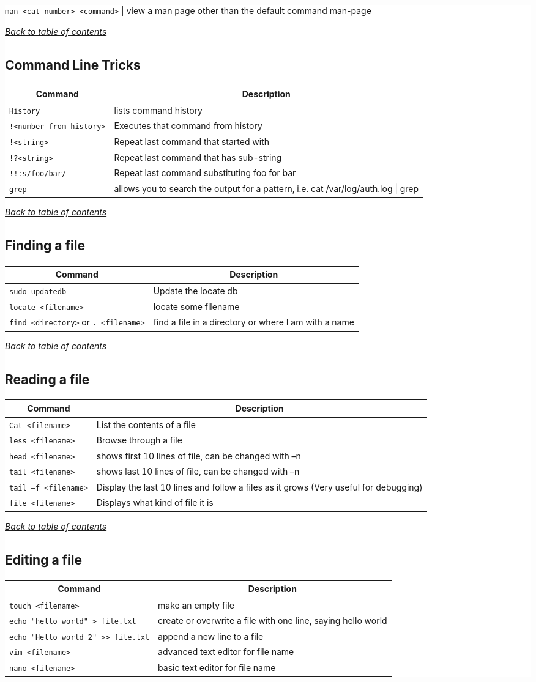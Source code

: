 `man <cat number> <command>` | view a man page other than the default command man-page

[*Back to table of contents*](#Table-of-Contents)

## Command Line Tricks

Command | Description
-------|--------
`History`	| lists command history
`!<number from history>`   | Executes that command from history
`!<string>` |	Repeat last command that started with <string>
`!?<string>` |	Repeat last command that has sub-string <string>
`!!:s/foo/bar/` |	Repeat last command substituting foo for bar
`grep`	 | allows you to search the output for a pattern, i.e. cat /var/log/auth.log \| grep <username> 

[*Back to table of contents*](#Table-of-Contents)

## Finding a file

Command | Description
-------|--------
`sudo updatedb`	| Update the locate db
`locate <filename>` | 	locate some filename
`find <directory>` or `. <filename>` |	find a file in a directory or where I am with a name
 
[*Back to table of contents*](#Table-of-Contents)

## Reading a file

Command | Description
-------|--------
`Cat <filename>`	| List the contents of a file 
`less <filename>`	| Browse through a file
`head <filename>`	| shows first 10 lines of file, can be changed with –n <number of lines>
`tail <filename>`	| shows last 10 lines of file, can be changed with –n <number of lines>
`tail –f <filename>` |	Display the last 10 lines and follow a files as it grows (Very useful for debugging)
`file <filename>` | Displays what kind of file it is
 
[*Back to table of contents*](#Table-of-Contents)

## Editing a file

Command | Description
-------|--------
`touch <filename>` | make an empty file
`echo "hello world" > file.txt` | create or overwrite a file with one line, saying hello world
`echo "Hello world 2" >> file.txt` | append a new line to a file
`vim <filename>`	| advanced text editor for file name
`nano <filename>`	| basic text editor for file name
